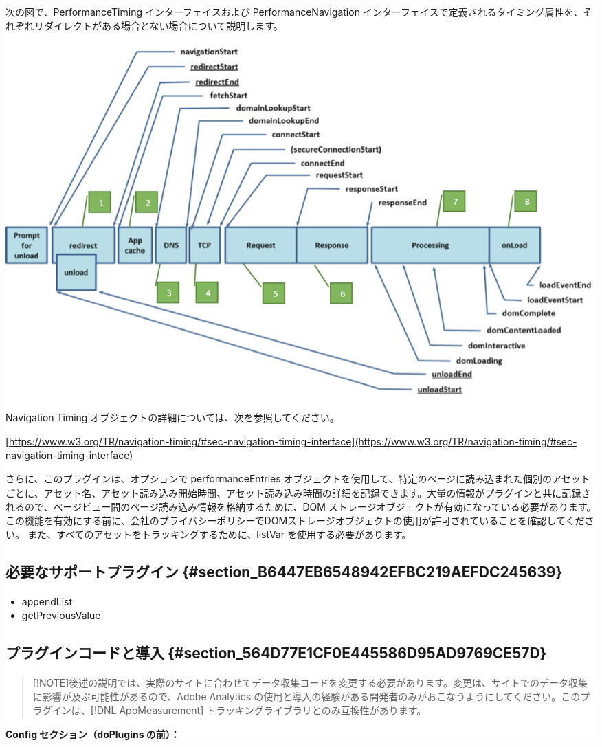 次の図で、PerformanceTiming インターフェイスおよび PerformanceNavigation インターフェイスで定義されるタイミング属性を、それぞれリダイレクトがある場合とない場合について説明します。

![](assets/timing-attributes.png)

Navigation Timing オブジェクトの詳細については、次を参照してください。

[https://www.w3.org/TR/navigation-timing/#sec-navigation-timing-interface](https://www.w3.org/TR/navigation-timing/#sec-navigation-timing-interface)

さらに、このプラグインは、オプションで performanceEntries オブジェクトを使用して、特定のページに読み込まれた個別のアセットごとに、アセット名、アセット読み込み開始時間、アセット読み込み時間の詳細を記録できます。大量の情報がプラグインと共に記録されるので、ページビュー間のページ読み込み情報を格納するために、DOM ストレージオブジェクトが有効になっている必要があります。この機能を有効にする前に、会社のプライバシーポリシーでDOMストレージオブジェクトの使用が許可されていることを確認してください。 また、すべてのアセットをトラッキングするために、listVar を使用する必要があります。

## 必要なサポートプラグイン {#section_B6447EB6548942EFBC219AEFDC245639}

* appendList
* getPreviousValue

## プラグインコードと導入 {#section_564D77E1CF0E445586D95AD9769CE57D}

> [!NOTE]後述の説明では、実際のサイトに合わせてデータ収集コードを変更する必要があります。変更は、サイトでのデータ収集に影響が及ぶ可能性があるので、Adobe Analytics の使用と導入の経験がある開発者のみがおこなうようにしてください。このプラグインは、[!DNL AppMeasurement] トラッキングライブラリとのみ互換性があります。

**Config セクション（doPlugins の前）：**
